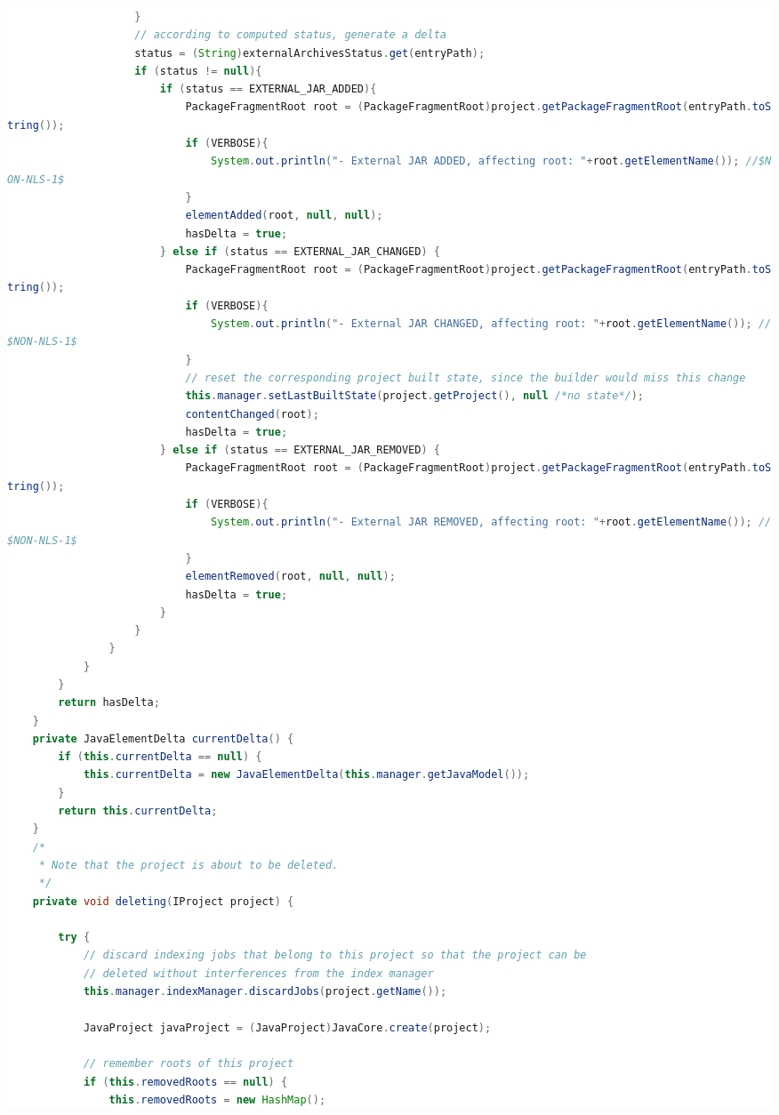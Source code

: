 ```java
					}
					// according to computed status, generate a delta
					status = (String)externalArchivesStatus.get(entryPath); 
					if (status != null){
						if (status == EXTERNAL_JAR_ADDED){
							PackageFragmentRoot root = (PackageFragmentRoot)project.getPackageFragmentRoot(entryPath.toString());
							if (VERBOSE){
								System.out.println("- External JAR ADDED, affecting root: "+root.getElementName()); //$NON-NLS-1$
							} 
							elementAdded(root, null, null);
							hasDelta = true;
						} else if (status == EXTERNAL_JAR_CHANGED) {
							PackageFragmentRoot root = (PackageFragmentRoot)project.getPackageFragmentRoot(entryPath.toString());
							if (VERBOSE){
								System.out.println("- External JAR CHANGED, affecting root: "+root.getElementName()); //$NON-NLS-1$
							}
							// reset the corresponding project built state, since the builder would miss this change
							this.manager.setLastBuiltState(project.getProject(), null /*no state*/);
							contentChanged(root);
							hasDelta = true;
						} else if (status == EXTERNAL_JAR_REMOVED) {
							PackageFragmentRoot root = (PackageFragmentRoot)project.getPackageFragmentRoot(entryPath.toString());
							if (VERBOSE){
								System.out.println("- External JAR REMOVED, affecting root: "+root.getElementName()); //$NON-NLS-1$
							}
							elementRemoved(root, null, null);
							hasDelta = true;
						}
					}
				}
			}
		}
		return hasDelta;
	}
	private JavaElementDelta currentDelta() {
		if (this.currentDelta == null) {
			this.currentDelta = new JavaElementDelta(this.manager.getJavaModel());
		}
		return this.currentDelta;
	}
	/*
	 * Note that the project is about to be deleted.
	 */
	private void deleting(IProject project) {
		
		try {
			// discard indexing jobs that belong to this project so that the project can be 
			// deleted without interferences from the index manager
			this.manager.indexManager.discardJobs(project.getName());

			JavaProject javaProject = (JavaProject)JavaCore.create(project);
			
			// remember roots of this project
			if (this.removedRoots == null) {
				this.removedRoots = new HashMap();
```